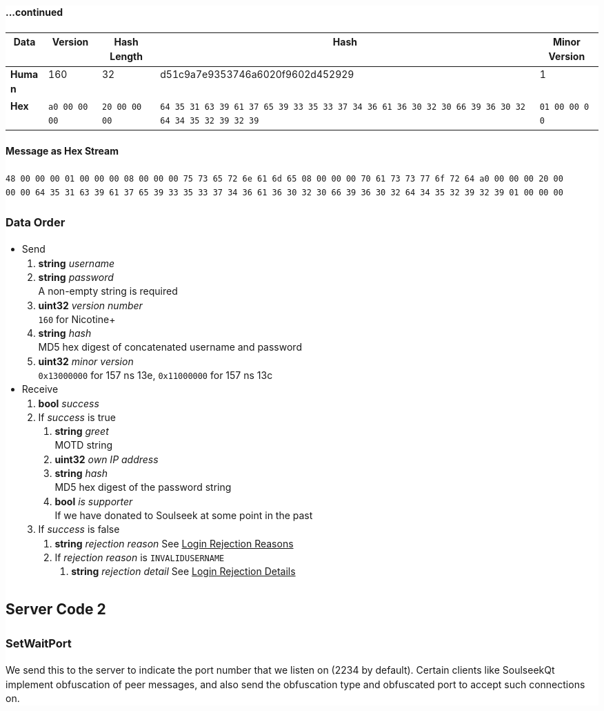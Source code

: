 #### ...continued

| Data      | Version       | Hash Length   | Hash                                                                                              | Minor Version |
|-----------|---------------|---------------|---------------------------------------------------------------------------------------------------|---------------|
| **Human** | 160           | 32            | d51c9a7e9353746a6020f9602d452929                                                                  | 1             |
| **Hex**   | `a0 00 00 00` | `20 00 00 00` | `64 35 31 63 39 61 37 65 39 33 35 33 37 34 36 61 36 30 32 30 66 39 36 30 32 64 34 35 32 39 32 39` | `01 00 00 00` |

#### Message as Hex Stream

```
48 00 00 00 01 00 00 00 08 00 00 00 75 73 65 72 6e 61 6d 65 08 00 00 00 70 61 73 73 77 6f 72 64 a0 00 00 00 20 00
00 00 64 35 31 63 39 61 37 65 39 33 35 33 37 34 36 61 36 30 32 30 66 39 36 30 32 64 34 35 32 39 32 39 01 00 00 00
```

### Data Order
  - Send
    1.  **string** *username*
    2.  **string** *password*  
        A non-empty string is required
    3.  **uint32** *version number*  
        `160` for Nicotine+
    4.  **string** *hash*  
        MD5 hex digest of concatenated username and password
    5.  **uint32** *minor version*  
        `0x13000000` for 157 ns 13e, `0x11000000` for 157 ns 13c
  - Receive
    1.  **bool** *success*
    2.  If *success* is true
        1.  **string** *greet*  
            MOTD string
        2.  **uint32** *own IP address*
        3.  **string** *hash*  
            MD5 hex digest of the password string
        4.  **bool** *is supporter*  
            If we have donated to Soulseek at some point in the past
    3.  If *success* is false
        1.  **string** *rejection reason*
            See [Login Rejection Reasons](#login-rejection-reasons)
        2.  If *rejection reason* is `INVALIDUSERNAME`
            1.  **string** *rejection detail*
                See [Login Rejection Details](#login-rejection-details)


## Server Code 2

### SetWaitPort

We send this to the server to indicate the port number that we listen on (2234
by default). Certain clients like SoulseekQt implement obfuscation of peer
messages, and also send the obfuscation type and obfuscated port to accept such
connections on.
